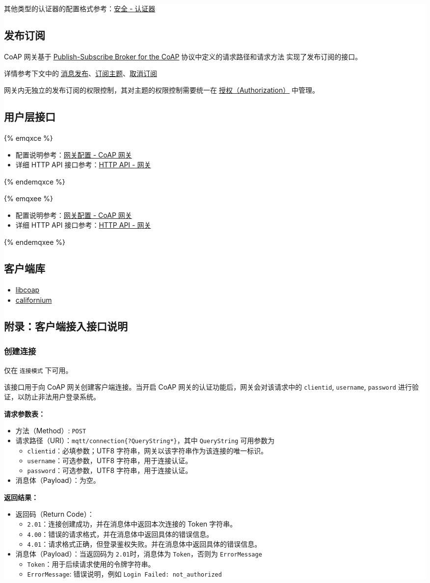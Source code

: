 其他类型的认证器的配置格式参考：[安全 - 认证器](../access-control/authn/authn.md)


## 发布订阅

CoAP 网关基于 [Publish-Subscribe Broker for the CoAP](https://datatracker.ietf.org/doc/html/draft-ietf-core-coap-pubsub-09) 协议中定义的请求路径和请求方法
实现了发布订阅的接口。

详情参考下文中的 [消息发布](#消息发布)、[订阅主题](#订阅主题)、[取消订阅](#取消订阅)

网关内无独立的发布订阅的权限控制，其对主题的权限控制需要统一在 [授权（Authorization）](../access-control/authz/authz.md) 中管理。


## 用户层接口

{% emqxce %}

- 配置说明参考：[网关配置 - CoAP 网关](https://www.emqx.io/docs/zh/v@CE_VERSION@/hocon/)
- 详细 HTTP API 接口参考：[HTTP API - 网关](../admin/api.md)

{% endemqxce %}

{% emqxee %}

- 配置说明参考：[网关配置 - CoAP 网关](https://docs.emqx.com/zh/enterprise/v@EE_VERSION@/hocon/)
- 详细 HTTP API 接口参考：[HTTP API - 网关](../admin/api.md)

{% endemqxee %}

## 客户端库

- [libcoap](https://github.com/obgm/libcoap)
- [californium](https://github.com/eclipse/californium)


## 附录：客户端接入接口说明

### 创建连接

仅在 `连接模式` 下可用。

该接口用于向 CoAP 网关创建客户端连接。当开启 CoAP 网关的认证功能后，网关会对该请求中的 `clientid`, `username`, `password` 进行验证，以防止非法用户登录系统。

**请求参数表：**

- 方法（Method）: `POST`
- 请求路径（URI）：`mqtt/connection{?QueryString*}`，其中 `QueryString` 可用参数为
  - `clientid`：必填参数；UTF8 字符串，网关以该字符串作为该连接的唯一标识。
  - `username`：可选参数，UTF8 字符串，用于连接认证。
  - `password`：可选参数，UTF8 字符串，用于连接认证。
- 消息体（Payload）：为空。

**返回结果：**

- 返回码（Return Code）：
  - `2.01`：连接创建成功，并在消息体中返回本次连接的 Token 字符串。
  - `4.00`：错误的请求格式，并在消息体中返回具体的错误信息。
  - `4.01`：请求格式正确，但登录鉴权失败。并在消息体中返回具体的错误信息。
- 消息体（Payload）：当返回码为 `2.01`时，消息体为 `Token`，否则为 `ErrorMessage`
  - `Token`：用于后续请求使用的令牌字符串。
  - `ErrorMessage`: 错误说明，例如 `Login Failed: not_authorized`
